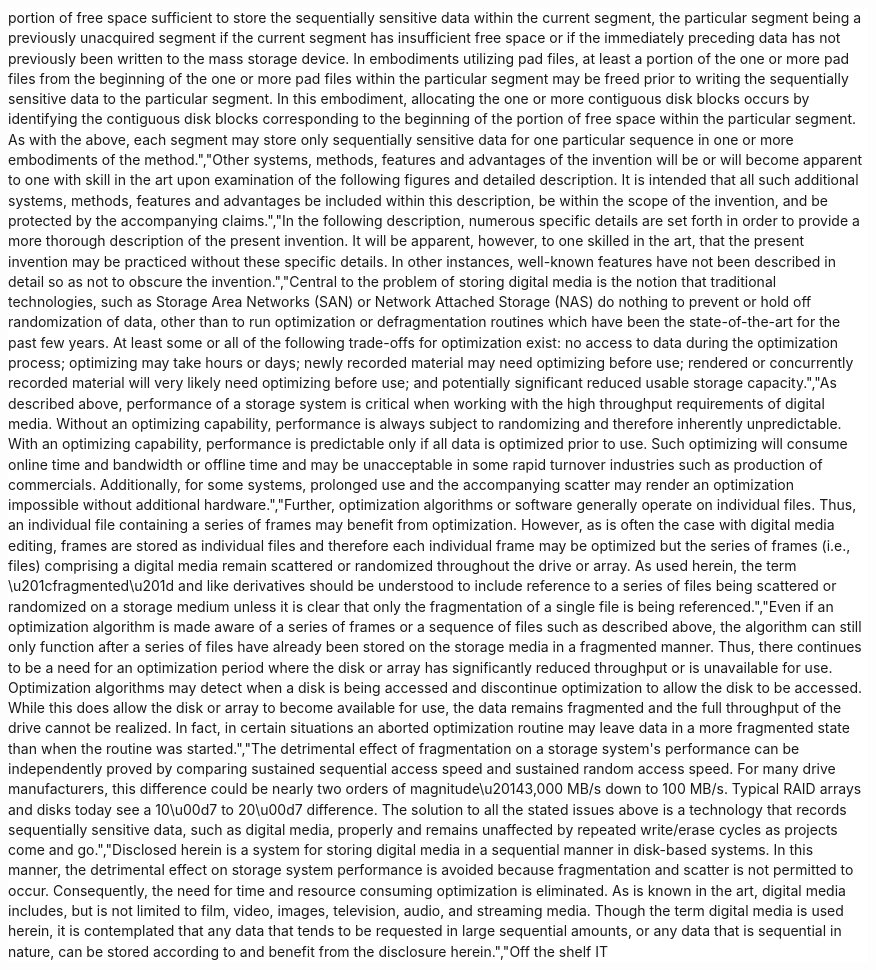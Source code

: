 portion of free space sufficient to store the sequentially sensitive data within the current segment, the particular segment being a previously unacquired segment if the current segment has insufficient free space or if the immediately preceding data has not previously been written to the mass storage device. In embodiments utilizing pad files, at least a portion of the one or more pad files from the beginning of the one or more pad files within the particular segment may be freed prior to writing the sequentially sensitive data to the particular segment. In this embodiment, allocating the one or more contiguous disk blocks occurs by identifying the contiguous disk blocks corresponding to the beginning of the portion of free space within the particular segment. As with the above, each segment may store only sequentially sensitive data for one particular sequence in one or more embodiments of the method.","Other systems, methods, features and advantages of the invention will be or will become apparent to one with skill in the art upon examination of the following figures and detailed description. It is intended that all such additional systems, methods, features and advantages be included within this description, be within the scope of the invention, and be protected by the accompanying claims.","In the following description, numerous specific details are set forth in order to provide a more thorough description of the present invention. It will be apparent, however, to one skilled in the art, that the present invention may be practiced without these specific details. In other instances, well-known features have not been described in detail so as not to obscure the invention.","Central to the problem of storing digital media is the notion that traditional technologies, such as Storage Area Networks (SAN) or Network Attached Storage (NAS) do nothing to prevent or hold off randomization of data, other than to run optimization or defragmentation routines which have been the state-of-the-art for the past few years. At least some or all of the following trade-offs for optimization exist: no access to data during the optimization process; optimizing may take hours or days; newly recorded material may need optimizing before use; rendered or concurrently recorded material will very likely need optimizing before use; and potentially significant reduced usable storage capacity.","As described above, performance of a storage system is critical when working with the high throughput requirements of digital media. Without an optimizing capability, performance is always subject to randomizing and therefore inherently unpredictable. With an optimizing capability, performance is predictable only if all data is optimized prior to use. Such optimizing will consume online time and bandwidth or offline time and may be unacceptable in some rapid turnover industries such as production of commercials. Additionally, for some systems, prolonged use and the accompanying scatter may render an optimization impossible without additional hardware.","Further, optimization algorithms or software generally operate on individual files. Thus, an individual file containing a series of frames may benefit from optimization. However, as is often the case with digital media editing, frames are stored as individual files and therefore each individual frame may be optimized but the series of frames (i.e., files) comprising a digital media remain scattered or randomized throughout the drive or array. As used herein, the term \u201cfragmented\u201d and like derivatives should be understood to include reference to a series of files being scattered or randomized on a storage medium unless it is clear that only the fragmentation of a single file is being referenced.","Even if an optimization algorithm is made aware of a series of frames or a sequence of files such as described above, the algorithm can still only function after a series of files have already been stored on the storage media in a fragmented manner. Thus, there continues to be a need for an optimization period where the disk or array has significantly reduced throughput or is unavailable for use. Optimization algorithms may detect when a disk is being accessed and discontinue optimization to allow the disk to be accessed. While this does allow the disk or array to become available for use, the data remains fragmented and the full throughput of the drive cannot be realized. In fact, in certain situations an aborted optimization routine may leave data in a more fragmented state than when the routine was started.","The detrimental effect of fragmentation on a storage system's performance can be independently proved by comparing sustained sequential access speed and sustained random access speed. For many drive manufacturers, this difference could be nearly two orders of magnitude\u20143,000 MB\/s down to 100 MB\/s. Typical RAID arrays and disks today see a 10\u00d7 to 20\u00d7 difference. The solution to all the stated issues above is a technology that records sequentially sensitive data, such as digital media, properly and remains unaffected by repeated write\/erase cycles as projects come and go.","Disclosed herein is a system for storing digital media in a sequential manner in disk-based systems. In this manner, the detrimental effect on storage system performance is avoided because fragmentation and scatter is not permitted to occur. Consequently, the need for time and resource consuming optimization is eliminated. As is known in the art, digital media includes, but is not limited to film, video, images, television, audio, and streaming media. Though the term digital media is used herein, it is contemplated that any data that tends to be requested in large sequential amounts, or any data that is sequential in nature, can be stored according to and benefit from the disclosure herein.","Off the shelf IT